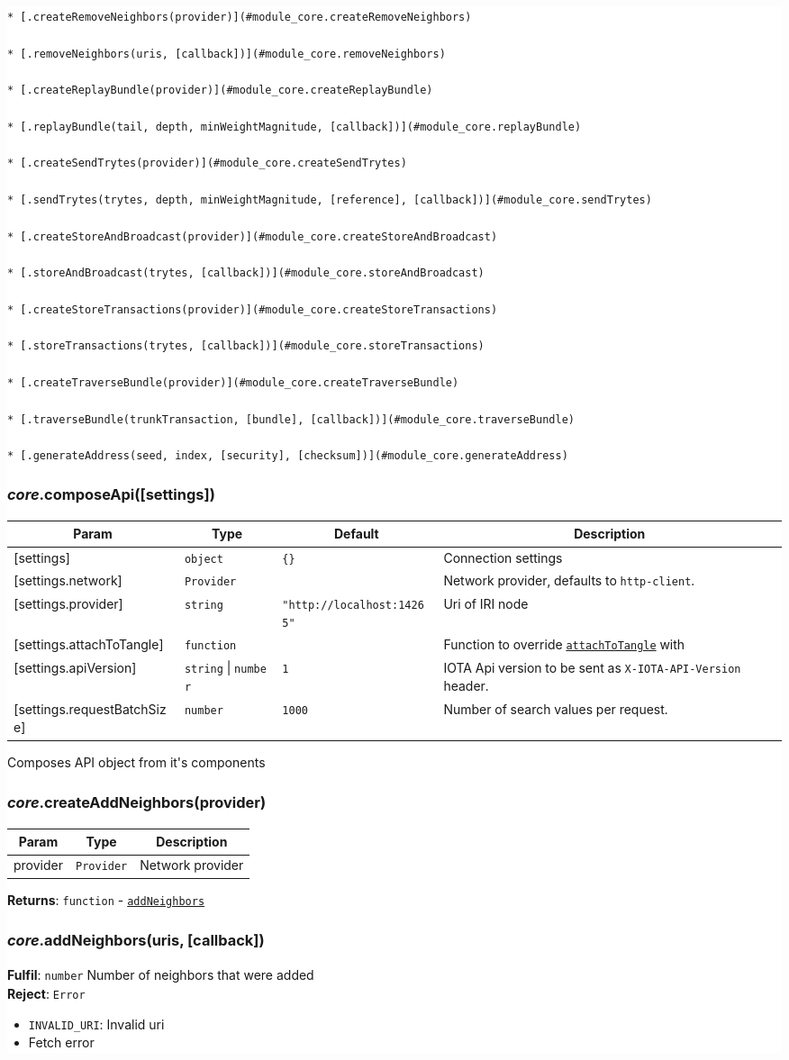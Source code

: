    * [.createRemoveNeighbors(provider)](#module_core.createRemoveNeighbors)

    * [.removeNeighbors(uris, [callback])](#module_core.removeNeighbors)

    * [.createReplayBundle(provider)](#module_core.createReplayBundle)

    * [.replayBundle(tail, depth, minWeightMagnitude, [callback])](#module_core.replayBundle)

    * [.createSendTrytes(provider)](#module_core.createSendTrytes)

    * [.sendTrytes(trytes, depth, minWeightMagnitude, [reference], [callback])](#module_core.sendTrytes)

    * [.createStoreAndBroadcast(provider)](#module_core.createStoreAndBroadcast)

    * [.storeAndBroadcast(trytes, [callback])](#module_core.storeAndBroadcast)

    * [.createStoreTransactions(provider)](#module_core.createStoreTransactions)

    * [.storeTransactions(trytes, [callback])](#module_core.storeTransactions)

    * [.createTraverseBundle(provider)](#module_core.createTraverseBundle)

    * [.traverseBundle(trunkTransaction, [bundle], [callback])](#module_core.traverseBundle)

    * [.generateAddress(seed, index, [security], [checksum])](#module_core.generateAddress)


<a name="module_core.composeApi"></a>

### *core*.composeApi([settings])

| Param | Type | Default | Description |
| --- | --- | --- | --- |
| [settings] | <code>object</code> | <code>{}</code> | Connection settings |
| [settings.network] | <code>Provider</code> |  | Network provider, defaults to `http-client`. |
| [settings.provider] | <code>string</code> | <code>&quot;http://localhost:14265&quot;</code> | Uri of IRI node |
| [settings.attachToTangle] | <code>function</code> |  | Function to override [`attachToTangle`](#module_core.attachToTangle) with |
| [settings.apiVersion] | <code>string</code> \| <code>number</code> | <code>1</code> | IOTA Api version to be sent as `X-IOTA-API-Version` header. |
| [settings.requestBatchSize] | <code>number</code> | <code>1000</code> | Number of search values per request. |

Composes API object from it's components

<a name="module_core.createAddNeighbors"></a>

### *core*.createAddNeighbors(provider)

| Param | Type | Description |
| --- | --- | --- |
| provider | <code>Provider</code> | Network provider |

**Returns**: <code>function</code> - [`addNeighbors`](#module_core.addNeighbors)  
<a name="module_core.addNeighbors"></a>

### *core*.addNeighbors(uris, [callback])
**Fulfil**: <code>number</code> Number of neighbors that were added  
**Reject**: <code>Error</code>
- `INVALID_URI`: Invalid uri
- Fetch error  
